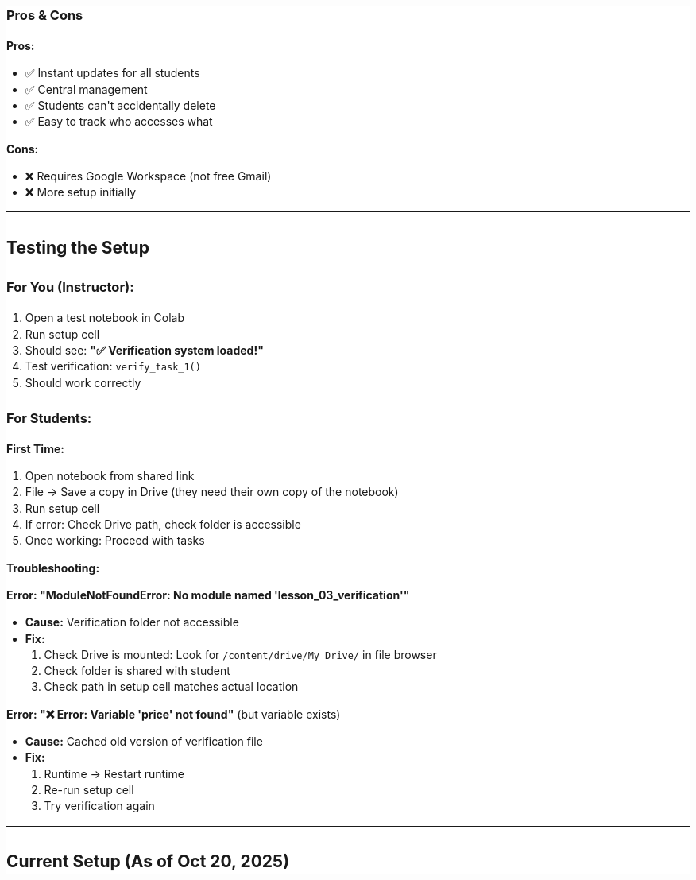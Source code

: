 ### Pros & Cons

**Pros:**
- ✅ Instant updates for all students
- ✅ Central management
- ✅ Students can't accidentally delete
- ✅ Easy to track who accesses what

**Cons:**
- ❌ Requires Google Workspace (not free Gmail)
- ❌ More setup initially

---

## Testing the Setup

### For You (Instructor):

1. Open a test notebook in Colab
2. Run setup cell
3. Should see: **"✅ Verification system loaded!"**
4. Test verification: `verify_task_1()`
5. Should work correctly

### For Students:

**First Time:**
1. Open notebook from shared link
2. File → Save a copy in Drive (they need their own copy of the notebook)
3. Run setup cell
4. If error: Check Drive path, check folder is accessible
5. Once working: Proceed with tasks

**Troubleshooting:**

**Error: "ModuleNotFoundError: No module named 'lesson_03_verification'"**
- **Cause:** Verification folder not accessible
- **Fix:** 
  1. Check Drive is mounted: Look for `/content/drive/My Drive/` in file browser
  2. Check folder is shared with student
  3. Check path in setup cell matches actual location

**Error: "❌ Error: Variable 'price' not found"** (but variable exists)
- **Cause:** Cached old version of verification file
- **Fix:** 
  1. Runtime → Restart runtime
  2. Re-run setup cell
  3. Try verification again

---

## Current Setup (As of Oct 20, 2025)
